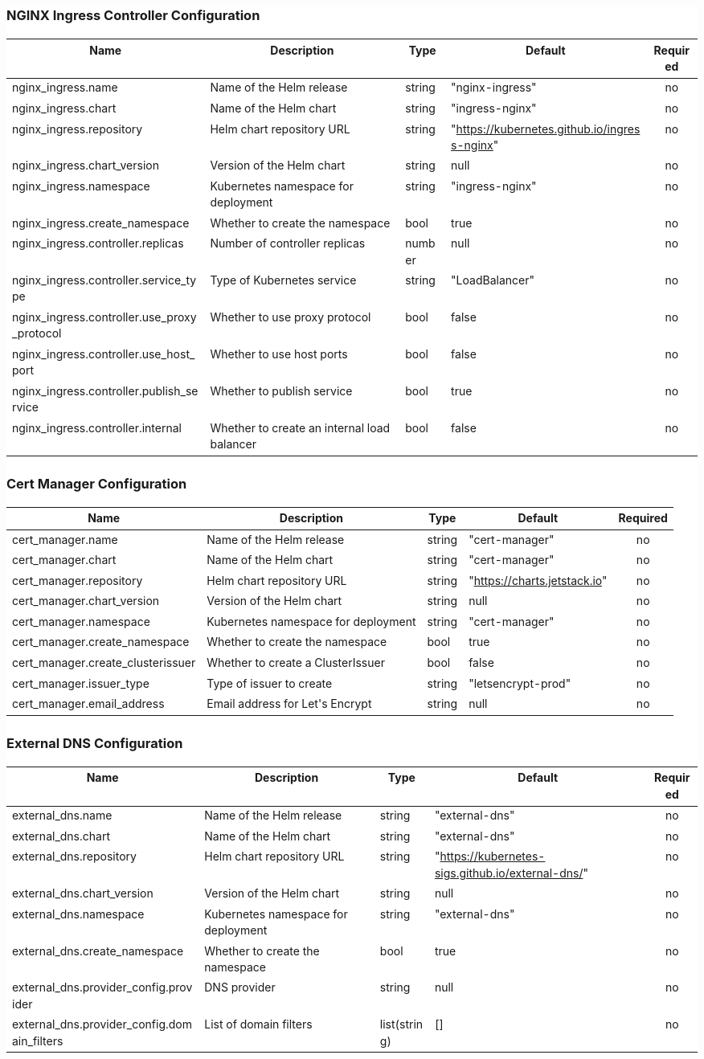 ### NGINX Ingress Controller Configuration

| Name | Description | Type | Default | Required |
|------|-------------|------|---------|:--------:|
| nginx_ingress.name | Name of the Helm release | string | "nginx-ingress" | no |
| nginx_ingress.chart | Name of the Helm chart | string | "ingress-nginx" | no |
| nginx_ingress.repository | Helm chart repository URL | string | "https://kubernetes.github.io/ingress-nginx" | no |
| nginx_ingress.chart_version | Version of the Helm chart | string | null | no |
| nginx_ingress.namespace | Kubernetes namespace for deployment | string | "ingress-nginx" | no |
| nginx_ingress.create_namespace | Whether to create the namespace | bool | true | no |
| nginx_ingress.controller.replicas | Number of controller replicas | number | null | no |
| nginx_ingress.controller.service_type | Type of Kubernetes service | string | "LoadBalancer" | no |
| nginx_ingress.controller.use_proxy_protocol | Whether to use proxy protocol | bool | false | no |
| nginx_ingress.controller.use_host_port | Whether to use host ports | bool | false | no |
| nginx_ingress.controller.publish_service | Whether to publish service | bool | true | no |
| nginx_ingress.controller.internal | Whether to create an internal load balancer | bool | false | no |

### Cert Manager Configuration

| Name | Description | Type | Default | Required |
|------|-------------|------|---------|:--------:|
| cert_manager.name | Name of the Helm release | string | "cert-manager" | no |
| cert_manager.chart | Name of the Helm chart | string | "cert-manager" | no |
| cert_manager.repository | Helm chart repository URL | string | "https://charts.jetstack.io" | no |
| cert_manager.chart_version | Version of the Helm chart | string | null | no |
| cert_manager.namespace | Kubernetes namespace for deployment | string | "cert-manager" | no |
| cert_manager.create_namespace | Whether to create the namespace | bool | true | no |
| cert_manager.create_clusterissuer | Whether to create a ClusterIssuer | bool | false | no |
| cert_manager.issuer_type | Type of issuer to create | string | "letsencrypt-prod" | no |
| cert_manager.email_address | Email address for Let's Encrypt | string | null | no |

### External DNS Configuration

| Name | Description | Type | Default | Required |
|------|-------------|------|---------|:--------:|
| external_dns.name | Name of the Helm release | string | "external-dns" | no |
| external_dns.chart | Name of the Helm chart | string | "external-dns" | no |
| external_dns.repository | Helm chart repository URL | string | "https://kubernetes-sigs.github.io/external-dns/" | no |
| external_dns.chart_version | Version of the Helm chart | string | null | no |
| external_dns.namespace | Kubernetes namespace for deployment | string | "external-dns" | no |
| external_dns.create_namespace | Whether to create the namespace | bool | true | no |
| external_dns.provider_config.provider | DNS provider | string | null | no |
| external_dns.provider_config.domain_filters | List of domain filters | list(string) | [] | no |